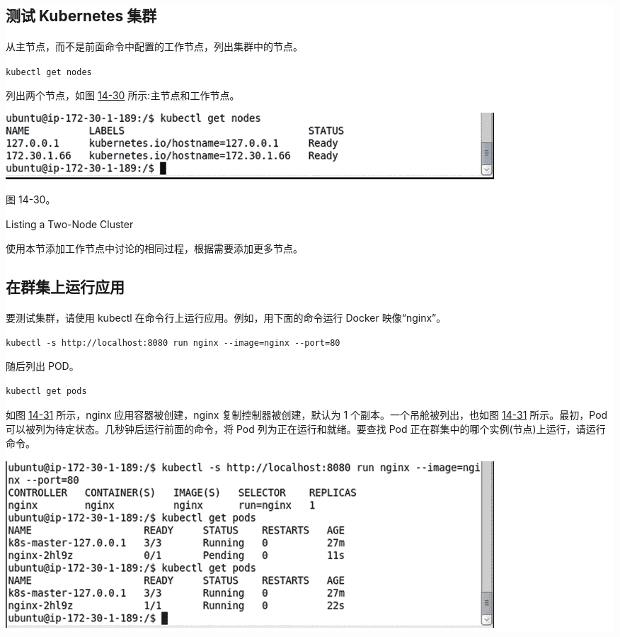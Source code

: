 ## 测试 Kubernetes 集群

从主节点，而不是前面命令中配置的工作节点，列出集群中的节点。

```
kubectl get nodes

```

列出两个节点，如图 [14-30](#Fig30) 所示:主节点和工作节点。

![A418863_1_En_14_Fig30_HTML.gif](img/A418863_1_En_14_Fig30_HTML.gif)

图 14-30。

Listing a Two-Node Cluster

使用本节添加工作节点中讨论的相同过程，根据需要添加更多节点。

## 在群集上运行应用

要测试集群，请使用 kubectl 在命令行上运行应用。例如，用下面的命令运行 Docker 映像“nginx”。

```
kubectl -s http://localhost:8080 run nginx --image=nginx --port=80

```

随后列出 POD。

```
kubectl get pods

```

如图 [14-31](#Fig31) 所示，nginx 应用容器被创建，nginx 复制控制器被创建，默认为 1 个副本。一个吊舱被列出，也如图 [14-31](#Fig31) 所示。最初，Pod 可以被列为待定状态。几秒钟后运行前面的命令，将 Pod 列为正在运行和就绪。要查找 Pod 正在群集中的哪个实例(节点)上运行，请运行命令。

![A418863_1_En_14_Fig31_HTML.gif](img/A418863_1_En_14_Fig31_HTML.gif)
